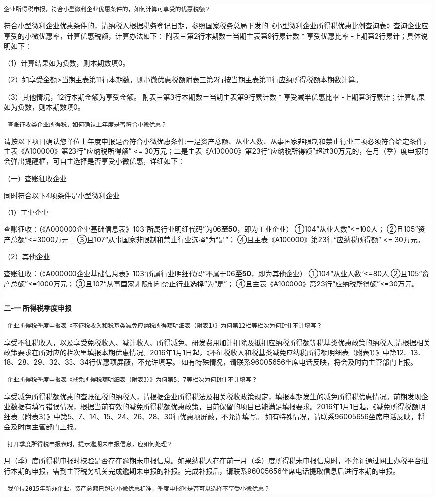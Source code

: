     
    企业所得税申报，符合小型微利企业优惠条件的，如何计算可享受的优惠税额？

  符合小型微利企业优惠条件的，请纳税人根据税务登记日期，参照国家税务总局下发的《小型微利企业所得税优惠比例查询表》查询企业应享受的小微优惠率，计算优惠税额，计算办法如下：
附表三第2行本期数＝当期主表第9行累计数 * 享受优惠比率 -上期第2行累计；具体说明如下：

（1）计算结果如为负数，则本期数填0。

（2）如享受金额>当期主表第11行本期数，则小微优惠税额附表三第2行按当期主表第11行应纳所得税额本期数计算。

（3）其他情况，12行本期金额为享受金额。
附表三第3行本期数＝当期主表第9行累计数 * 享受减半优惠比率 -上期第3行累计；计算结果如为负数，则本期数填0。


     查账征收类企业所得税，如何确认上年度是否符合小微优惠？

   请按以下项目确认您单位上年度申报是否符合小微优惠条件:一是资产总额、从业人数、从事国家非限制和禁止行业三项必须符合给定条件，主表《A100000》第23行“应纳税所得额” <= 30万元；二是主表《A100000》第23行“应纳税所得额”超过30万元的，在月（季）度申报时会弹出提醒框，可自主选择是否享受小微优惠，详细如下：

（一）查账征收企业
 
同时符合以下4项条件是小型微利企业

（1）工业企业

查账征收：（《A000000企业基础信息表》103“所属行业明细代码”为06**至50**，即为工业企业）
①104“从业人数”<=100人；
②且105“资产总额”<=3000万元；
③且107“从事国家非限制和禁止行业选择”为“是”；
④且主表《A100000》第23行“应纳税所得额” <= 30万元。

（2）其他企业

查账征收：（《A000000企业基础信息表》103“所属行业明细代码”不属于06**至50**，即为其他企业）
①104“从业人数”<=80人
②且105“资产总额”<=1000万元；
③且107“从事国家非限制和禁止行业选择”为“是”；
④且主表《A100000》第23行“应纳税所得额”<=30万元。

---
**二-一  所得税季度申报**

     企业所得税季度申报表《不征税收入和税基类减免应纳税所得额明细表（附表1）》为何第12栏等栏次为何封住不让填写？

   享受不征税收入，以及享受免税收入、减计收入、所得减免、研发费用加计扣除及抵扣应纳税所得额等税基类优惠政策的纳税人,请根据相关政策要求在所对应的栏次里填报本期优惠情况。2016年1月1日起，《不征税收入和税基类减免应纳税所得额明细表（附表1）》中第12、13、18、28、29、32、33、34行优惠项屏蔽，不允许填写。
   如有特殊情况，请联系96005656坐席电话反映，将会及时向主管部门上报。

     企业所得税季度申报表《减免所得税额明细表（附表3）》为何第5、7等栏次为何封住不让填写？

   享受减免所得税额优惠的查账征税的纳税人，请根据企业所得税法及相关税收政策规定，填报本期发生的减免所得税优惠情况。前期发现企业数据有填写错误情况，根据当前有效的减免所得税额优惠政策，目前保留的项目已能满足填报要求。2016年1月1日起，《减免所得税额明细表（附表3）》中第5、7、14、15、24、26、28、30行优惠项屏蔽，不允许填写。
   如有特殊情况，请联系96005656坐席电话反映，将会及时向主管部门上报。

     打开季度所得税申报表时，提示逾期未申报信息，应如何处理？

   月（季）度所得税申报时校验是否存在逾期未申报信息。如果纳税人存在前一月（季）度所得税未申报信息时，不允许通过网上办税平台进行本期的申报，需到主管税务机关完成逾期未申报的补报。完成补报后，请联系96005656坐席电话提取信息后进行本期的申报。

     我单位2015年新办企业，资产总额已超过小微优惠标准，季度申报时是否可以选择不享受小微优惠？
